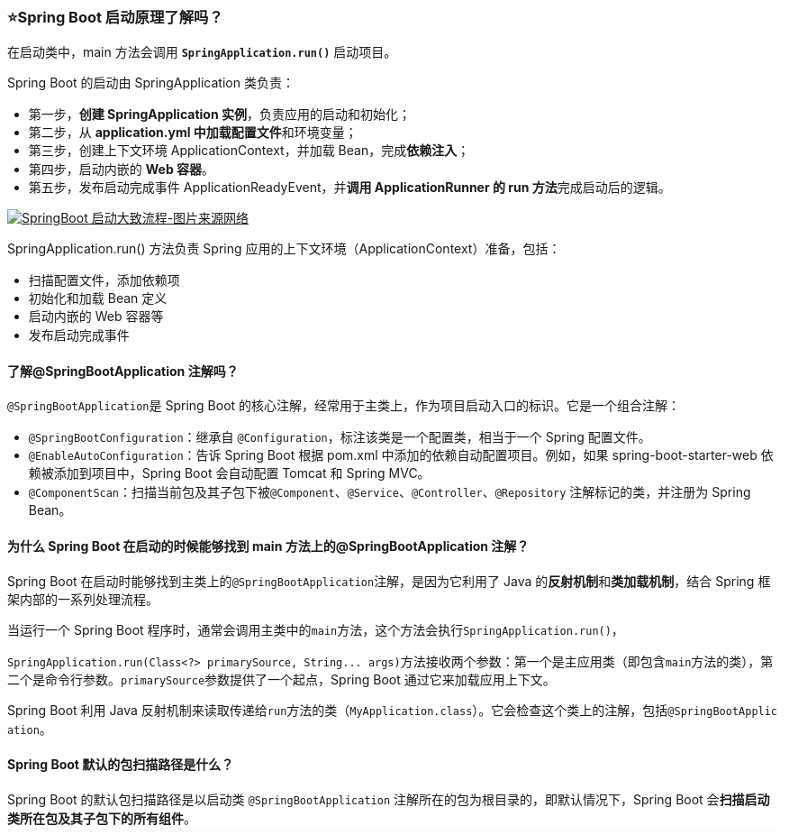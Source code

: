 

### :star:Spring Boot 启动原理了解吗？

在启动类中，main 方法会调用 **`SpringApplication.run()`** 启动项目。

Spring Boot 的启动由 SpringApplication 类负责：

- 第一步，**创建 SpringApplication 实例**，负责应用的启动和初始化；
- 第二步，从 **application.yml 中加载配置文件**和环境变量；
- 第三步，创建上下文环境 ApplicationContext，并加载 Bean，完成**依赖注入**；
- 第四步，启动内嵌的 **Web 容器**。
- 第五步，发布启动完成事件 ApplicationReadyEvent，并**调用 ApplicationRunner 的 run 方法**完成启动后的逻辑。

[![SpringBoot 启动大致流程-图片来源网络](https://raw.githubusercontent.com/raosirui/Picture/main/markdown/202412191907345.png)](https://camo.githubusercontent.com/98b0abba59bcafeb9e0e93c41ae17d70066ce75d81d4c30a4cc5812ef01534fa/68747470733a2f2f63646e2e746f62656265747465726a61766165722e636f6d2f746f62656265747465726a61766165722f696d616765732f736964656261722f73616e66656e652f737072696e672d36383734343535362d613162612d346531662d613039322d3135383238373566306461362e706e67)

SpringApplication.run() 方法负责 Spring 应用的上下文环境（ApplicationContext）准备，包括：

- 扫描配置文件，添加依赖项
- 初始化和加载 Bean 定义
- 启动内嵌的 Web 容器等
- 发布启动完成事件



#### 了解@SpringBootApplication 注解吗？

`@SpringBootApplication`是 Spring Boot 的核心注解，经常用于主类上，作为项目启动入口的标识。它是一个组合注解：

- `@SpringBootConfiguration`：继承自 `@Configuration`，标注该类是一个配置类，相当于一个 Spring 配置文件。
- `@EnableAutoConfiguration`：告诉 Spring Boot 根据 pom.xml 中添加的依赖自动配置项目。例如，如果 spring-boot-starter-web 依赖被添加到项目中，Spring Boot 会自动配置 Tomcat 和 Spring MVC。
- `@ComponentScan`：扫描当前包及其子包下被`@Component`、`@Service`、`@Controller`、`@Repository` 注解标记的类，并注册为 Spring Bean。



#### 为什么 Spring Boot 在启动的时候能够找到 main 方法上的@SpringBootApplication 注解？

Spring Boot 在启动时能够找到主类上的`@SpringBootApplication`注解，是因为它利用了 Java 的**反射机制**和**类加载机制**，结合 Spring 框架内部的一系列处理流程。

当运行一个 Spring Boot 程序时，通常会调用主类中的`main`方法，这个方法会执行`SpringApplication.run()`，

`SpringApplication.run(Class<?> primarySource, String... args)`方法接收两个参数：第一个是主应用类（即包含`main`方法的类），第二个是命令行参数。`primarySource`参数提供了一个起点，Spring Boot 通过它来加载应用上下文。

Spring Boot 利用 Java 反射机制来读取传递给`run`方法的类（`MyApplication.class`）。它会检查这个类上的注解，包括`@SpringBootApplication`。



#### Spring Boot 默认的包扫描路径是什么？

Spring Boot 的默认包扫描路径是以启动类 `@SpringBootApplication` 注解所在的包为根目录的，即默认情况下，Spring Boot 会**扫描启动类所在包及其子包下的所有组件**。
